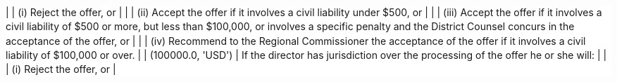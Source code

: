 |                   |               (i) Reject the offer, or                                                                                                                                                                                                                                                                                                                                                                                                                                                                                                                                                                                                                                                                                                                                                                                                                                           |
|                   |               (ii) Accept the offer if it involves a civil liability under $500, or                                                                                                                                                                                                                                                                                                                                                                                                                                                                                                                                                                                                                                                                                                                                                                                              |
|                   |               (iii) Accept the offer if it involves a civil liability of $500 or more, but less than $100,000, or involves a specific penalty and the District Counsel concurs in the acceptance of the offer, or                                                                                                                                                                                                                                                                                                                                                                                                                                                                                                                                                                                                                                                                |
|                   |               (iv) Recommend to the Regional Commissioner the acceptance of the offer if it involves a civil liability of $100,000 or over.                                                                                                                                                                                                                                                                                                                                                                                                                                                                                                                                                                                                                                                                                                                                      |
| (100000.0, 'USD') | If the director has jurisdiction over the processing of the offer he or she will:                                                                                                                                                                                                                                                                                                                                                                                                                                                                                                                                                                                                                                                                                                                                                                                                |
|                   |               (i) Reject the offer, or                                                                                                                                                                                                                                                                                                                                                                                                                                                                                                                                                                                                                                                                                                                                                                                                                                           |